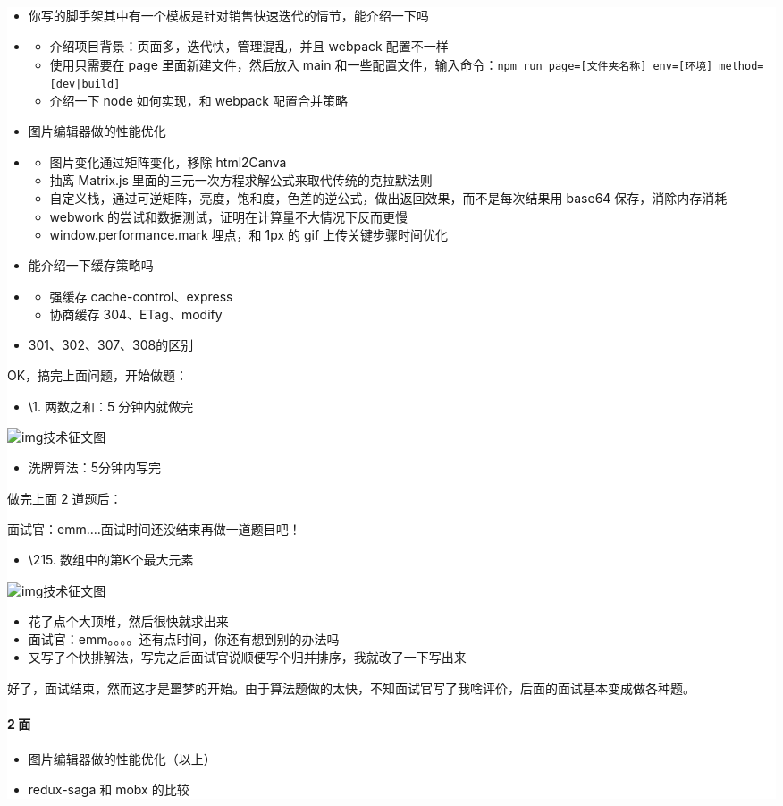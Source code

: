 - 你写的脚手架其中有一个模板是针对销售快速迭代的情节，能介绍一下吗

- - 介绍项目背景：页面多，迭代快，管理混乱，并且 webpack 配置不一样
  - 使用只需要在 page 里面新建文件，然后放入 main 和一些配置文件，输入命令：`npm run page=[文件夹名称] env=[环境] method=[dev|build]`
  - 介绍一下 node 如何实现，和 webpack 配置合并策略

- 图片编辑器做的性能优化

- - 图片变化通过矩阵变化，移除 html2Canva
  - 抽离 Matrix.js 里面的三元一次方程求解公式来取代传统的克拉默法则
  - 自定义栈，通过可逆矩阵，亮度，饱和度，色差的逆公式，做出返回效果，而不是每次结果用 base64 保存，消除内存消耗
  - webwork 的尝试和数据测试，证明在计算量不大情况下反而更慢
  - window.performance.mark 埋点，和 1px 的 gif 上传关键步骤时间优化

- 能介绍一下缓存策略吗

- - 强缓存 cache-control、express
  - 协商缓存 304、ETag、modify

- 301、302、307、308的区别

OK，搞完上面问题，开始做题：

- \1. 两数之和：5 分钟内就做完





![img](https://mmbiz.qpic.cn/mmbiz_png/5b4ibbmryfW5yBP5C6ZrAAwEN9nfk0zVFAPsABlO8cBxCZIm8n3PYjtLqyKVrIPicMpV37b51CLBsweVVLIL78hA/640?wx_fmt=png&tp=webp&wxfrom=5&wx_lazy=1&wx_co=1)技术征文图





- 洗牌算法：5分钟内写完

> 

做完上面 2 道题后：

面试官：emm....面试时间还没结束再做一道题目吧！

- \215. 数组中的第K个最大元素





![img](https://mmbiz.qpic.cn/mmbiz_png/5b4ibbmryfW5yBP5C6ZrAAwEN9nfk0zVFl9aRdl8H0KXTYIp7F7y2oOVaZv82kkVTx532N0JW2wWH3PckSsNghQ/640?wx_fmt=png&tp=webp&wxfrom=5&wx_lazy=1&wx_co=1)技术征文图





- 花了点个大顶堆，然后很快就求出来
- 面试官：emm。。。。还有点时间，你还有想到别的办法吗
- 又写了个快排解法，写完之后面试官说顺便写个归并排序，我就改了一下写出来

好了，面试结束，然而这才是噩梦的开始。由于算法题做的太快，不知面试官写了我啥评价，后面的面试基本变成做各种题。

#### 2 面

- 图片编辑器做的性能优化（以上）

- redux-saga 和 mobx 的比较

